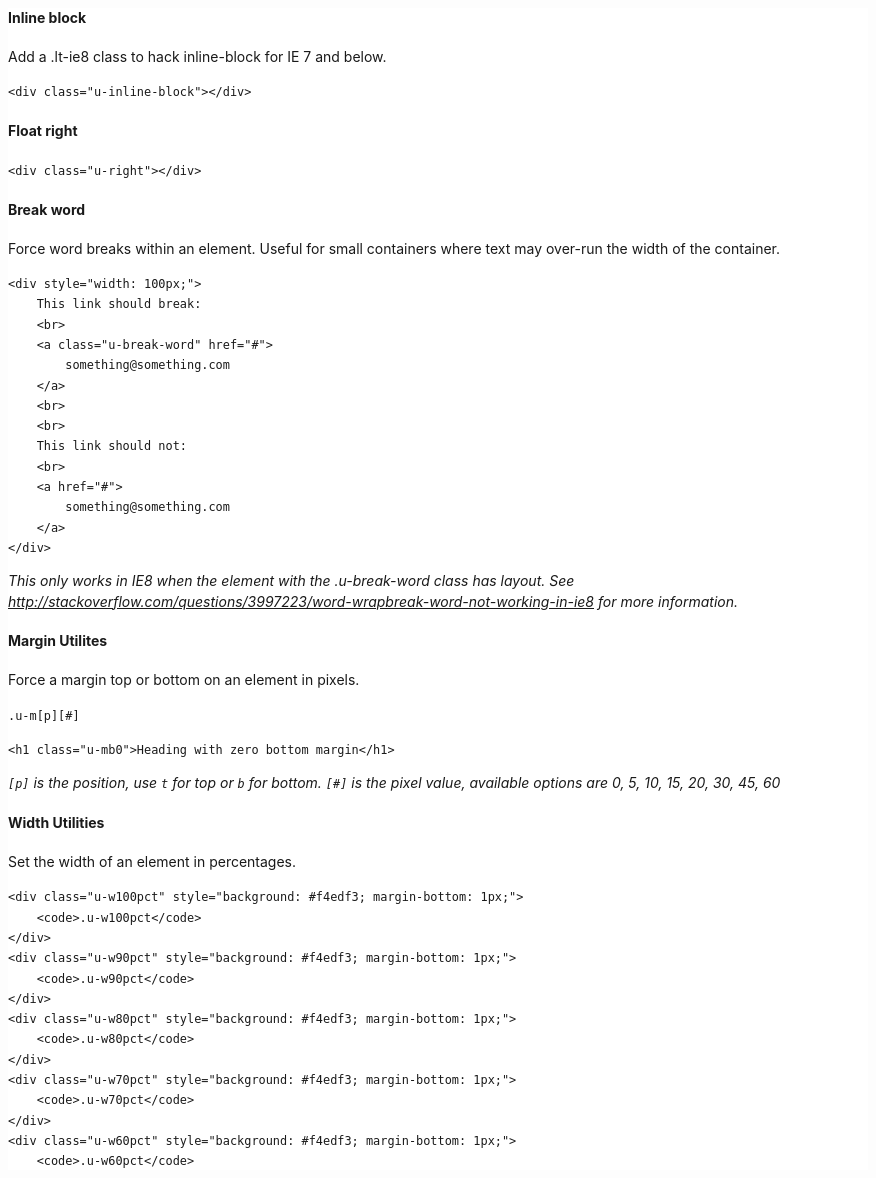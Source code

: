 #### Inline block

Add a .lt-ie8 class to hack inline-block for IE 7 and below.

```
<div class="u-inline-block"></div>
```

#### Float right

```
<div class="u-right"></div>
```

#### Break word

Force word breaks within an element. Useful for small containers where text may over-run the width of the container.

```
<div style="width: 100px;">
    This link should break:
    <br>
    <a class="u-break-word" href="#">
        something@something.com
    </a>
    <br>
    <br>
    This link should not:
    <br>
    <a href="#">
        something@something.com
    </a>
</div>
```

_This only works in IE8 when the element with the .u-break-word class has layout. See <http://stackoverflow.com/questions/3997223/word-wrapbreak-word-not-working-in-ie8> for more information._

#### Margin Utilites

Force a margin top or bottom on an element in pixels.

`.u-m[p][#]`

```
<h1 class="u-mb0">Heading with zero bottom margin</h1>
```

_`[p]` is the position, use `t` for top or `b` for bottom. `[#]` is the pixel value, available options are 0, 5, 10, 15, 20, 30, 45, 60_

#### Width Utilities

Set the width of an element in percentages.

```
<div class="u-w100pct" style="background: #f4edf3; margin-bottom: 1px;">
    <code>.u-w100pct</code>
</div>
<div class="u-w90pct" style="background: #f4edf3; margin-bottom: 1px;">
    <code>.u-w90pct</code>
</div>
<div class="u-w80pct" style="background: #f4edf3; margin-bottom: 1px;">
    <code>.u-w80pct</code>
</div>
<div class="u-w70pct" style="background: #f4edf3; margin-bottom: 1px;">
    <code>.u-w70pct</code>
</div>
<div class="u-w60pct" style="background: #f4edf3; margin-bottom: 1px;">
    <code>.u-w60pct</code>
```
